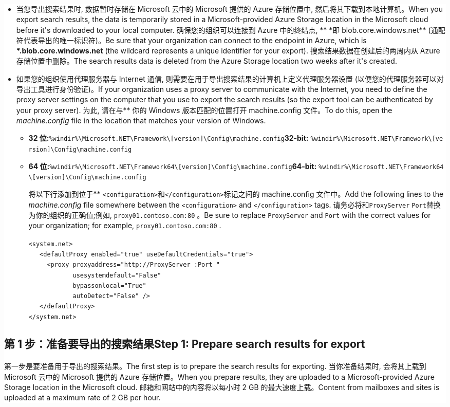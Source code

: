 - <span data-ttu-id="d9b65-131">当您导出搜索结果时, 数据暂时存储在 Microsoft 云中的 Microsoft 提供的 Azure 存储位置中, 然后将其下载到本地计算机。</span><span class="sxs-lookup"><span data-stu-id="d9b65-131">When you export search results, the data is temporarily stored in a Microsoft-provided Azure Storage location in the Microsoft cloud before it's downloaded to your local computer.</span></span> <span data-ttu-id="d9b65-132">确保您的组织可以连接到 Azure 中的终结点, \*\* \*即 blob.core.windows.net\*\* (通配符代表导出的唯一标识符)。</span><span class="sxs-lookup"><span data-stu-id="d9b65-132">Be sure that your organization can connect to the endpoint in Azure, which is **\*.blob.core.windows.net** (the wildcard represents a unique identifier for your export).</span></span> <span data-ttu-id="d9b65-133">搜索结果数据在创建后的两周内从 Azure 存储位置中删除。</span><span class="sxs-lookup"><span data-stu-id="d9b65-133">The search results data is deleted from the Azure Storage location two weeks after it's created.</span></span> 
    
- <span data-ttu-id="d9b65-134">如果您的组织使用代理服务器与 Internet 通信, 则需要在用于导出搜索结果的计算机上定义代理服务器设置 (以便您的代理服务器可以对导出工具进行身份验证)。</span><span class="sxs-lookup"><span data-stu-id="d9b65-134">If your organization uses a proxy server to communicate with the Internet, you need to define the proxy server settings on the computer that you use to export the search results (so the export tool can be authenticated by your proxy server).</span></span> <span data-ttu-id="d9b65-135">为此, 请在与\*\* 你的 Windows 版本匹配的位置打开 machine.config 文件。</span><span class="sxs-lookup"><span data-stu-id="d9b65-135">To do this, open the  *machine.config*  file in the location that matches your version of Windows.</span></span> 
    
  - <span data-ttu-id="d9b65-136">**32 位:**`%windir%\Microsoft.NET\Framework\[version]\Config\machine.config`</span><span class="sxs-lookup"><span data-stu-id="d9b65-136">**32-bit:** `%windir%\Microsoft.NET\Framework\[version]\Config\machine.config`</span></span>
    
  - <span data-ttu-id="d9b65-137">**64 位:**`%windir%\Microsoft.NET\Framework64\[version]\Config\machine.config`</span><span class="sxs-lookup"><span data-stu-id="d9b65-137">**64-bit:** `%windir%\Microsoft.NET\Framework64\[version]\Config\machine.config`</span></span>
    
    <span data-ttu-id="d9b65-138">将以下行添加到位于\*\* `<configuration>`和`</configuration>`标记之间的 machine.config 文件中。</span><span class="sxs-lookup"><span data-stu-id="d9b65-138">Add the following lines to the  *machine.config*  file somewhere between the  `<configuration>` and  `</configuration>` tags.</span></span> <span data-ttu-id="d9b65-139">请务必将和`ProxyServer` `Port`替换为你的组织的正确值;例如, `proxy01.contoso.com:80` 。</span><span class="sxs-lookup"><span data-stu-id="d9b65-139">Be sure to replace  `ProxyServer` and  `Port` with the correct values for your organization; for example,  `proxy01.contoso.com:80` .</span></span> 
    
    ```
    <system.net>
       <defaultProxy enabled="true" useDefaultCredentials="true">
         <proxy proxyaddress="http://ProxyServer :Port " 
                usesystemdefault="False" 
                bypassonlocal="True" 
                autoDetect="False" />
       </defaultProxy>
    </system.net>
    ```
    
## <a name="step-1-prepare-search-results-for-export"></a><span data-ttu-id="d9b65-140">第 1 步：准备要导出的搜索结果</span><span class="sxs-lookup"><span data-stu-id="d9b65-140">Step 1: Prepare search results for export</span></span>

<span data-ttu-id="d9b65-141">第一步是要准备用于导出的搜索结果。</span><span class="sxs-lookup"><span data-stu-id="d9b65-141">The first step is to prepare the search results for exporting.</span></span> <span data-ttu-id="d9b65-142">当你准备结果时, 会将其上载到 Microsoft 云中的 Microsoft 提供的 Azure 存储位置。</span><span class="sxs-lookup"><span data-stu-id="d9b65-142">When you prepare results, they are uploaded to a Microsoft-provided Azure Storage location in the Microsoft cloud.</span></span> <span data-ttu-id="d9b65-143">邮箱和网站中的内容将以每小时 2 GB 的最大速度上载。</span><span class="sxs-lookup"><span data-stu-id="d9b65-143">Content from mailboxes and sites is uploaded at a maximum rate of 2 GB per hour.</span></span>
  